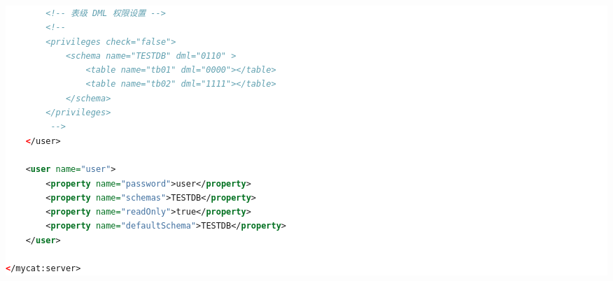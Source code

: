 ```xml
		<!-- 表级 DML 权限设置 -->
		<!-- 		
		<privileges check="false">
			<schema name="TESTDB" dml="0110" >
				<table name="tb01" dml="0000"></table>
				<table name="tb02" dml="1111"></table>
			</schema>
		</privileges>		
		 -->
	</user>

	<user name="user">
		<property name="password">user</property>
		<property name="schemas">TESTDB</property>
		<property name="readOnly">true</property>
		<property name="defaultSchema">TESTDB</property>
	</user>

</mycat:server>

```

  

